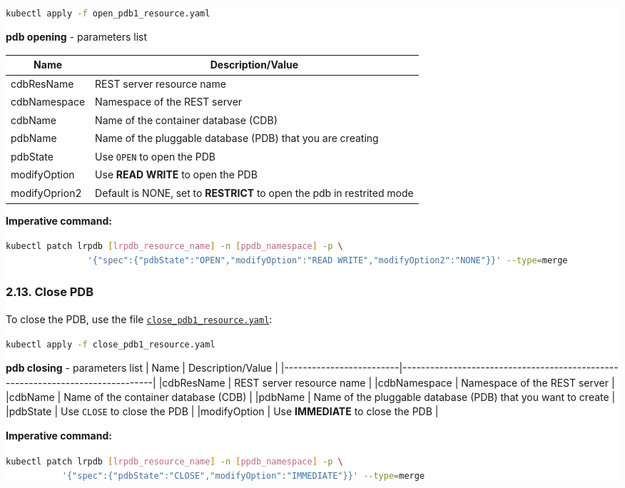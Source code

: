 ```bash
kubectl apply -f open_pdb1_resource.yaml
```
 
 **pdb opening** - parameters list
 
|  Name                   | Description/Value                                                      |
|-------------------------|------------------------------------------------------------------------|
|cdbResName               | REST server resource name                                              |
|cdbNamespace             | Namespace of the REST server                                           |
|cdbName                  | Name of the container database (CDB)                                   |
|pdbName                  | Name of the pluggable database (PDB) that you are creating             |
|pdbState                 | Use `OPEN`  to open the PDB                                          |
|modifyOption             | Use **READ WRITE** to open the PDB                                     |
|modifyOprion2            | Default is NONE, set to **RESTRICT** to open the pdb in restrited mode | 

**Imperative command:**

```bash
kubectl patch lrpdb [lrpdb_resource_name] -n [ppdb_namespace] -p \
                '{"spec":{"pdbState":"OPEN","modifyOption":"READ WRITE","modifyOption2":"NONE"}}' --type=merge
```

###  2.13. <a name='ClosePDB'></a>Close PDB

To close the PDB, use the file [`close_pdb1_resource.yaml`](./usecase/close_pdb1_resource.yaml): 

```bash
kubectl apply -f close_pdb1_resource.yaml
```
**pdb closing** - parameters list 
|  Name                   | Description/Value                                                             |
|-------------------------|-------------------------------------------------------------------------------|
|cdbResName               | REST server resource name                                                     |
|cdbNamespace             | Namespace of the REST server                                                  |
|cdbName                  | Name of the container database (CDB)                                          |
|pdbName                  | Name of the pluggable database (PDB) that you want to create                  |
|pdbState                 | Use `CLOSE`  to close the PDB                                               |
|modifyOption             | Use **IMMEDIATE** to close the PDB                                            |


**Imperative command:**

```bash
kubectl patch lrpdb [lrpdb_resource_name] -n [ppdb_namespace] -p \
           '{"spec":{"pdbState":"CLOSE","modifyOption":"IMMEDIATE"}}' --type=merge
```
